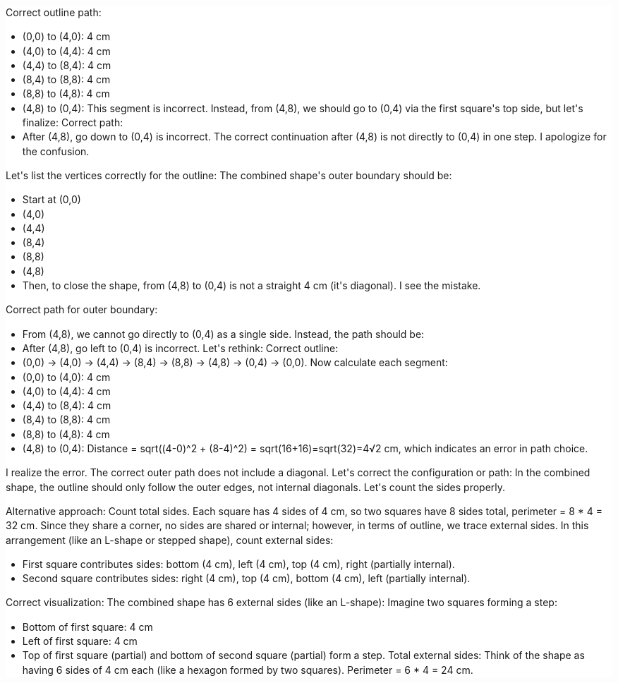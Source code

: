    Correct outline path:
   - (0,0) to (4,0): 4 cm
   - (4,0) to (4,4): 4 cm
   - (4,4) to (8,4): 4 cm
   - (8,4) to (8,8): 4 cm
   - (8,8) to (4,8): 4 cm
   - (4,8) to (0,4): This segment is incorrect. Instead, from (4,8), we should go to (0,4) via the first square's top side, but let's finalize:
   Correct path:
   - After (4,8), go down to (0,4) is incorrect. The correct continuation after (4,8) is not directly to (0,4) in one step. I apologize for the confusion.

   Let's list the vertices correctly for the outline:
   The combined shape's outer boundary should be:
   - Start at (0,0)
   - (4,0)
   - (4,4)
   - (8,4)
   - (8,8)
   - (4,8)
   - Then, to close the shape, from (4,8) to (0,4) is not a straight 4 cm (it's diagonal). I see the mistake.

   Correct path for outer boundary:
   - From (4,8), we cannot go directly to (0,4) as a single side. Instead, the path should be:
   - After (4,8), go left to (0,4) is incorrect. Let's rethink:
   Correct outline:
   - (0,0) → (4,0) → (4,4) → (8,4) → (8,8) → (4,8) → (0,4) → (0,0).
   Now calculate each segment:
   - (0,0) to (4,0): 4 cm
   - (4,0) to (4,4): 4 cm
   - (4,4) to (8,4): 4 cm
   - (8,4) to (8,8): 4 cm
   - (8,8) to (4,8): 4 cm
   - (4,8) to (0,4): Distance = sqrt((4-0)^2 + (8-4)^2) = sqrt(16+16)=sqrt(32)=4√2 cm, which indicates an error in path choice.

   I realize the error. The correct outer path does not include a diagonal. Let's correct the configuration or path:
   In the combined shape, the outline should only follow the outer edges, not internal diagonals. Let's count the sides properly.

   Alternative approach: Count total sides.
   Each square has 4 sides of 4 cm, so two squares have 8 sides total, perimeter = 8 * 4 = 32 cm.
   Since they share a corner, no sides are shared or internal; however, in terms of outline, we trace external sides.
   In this arrangement (like an L-shape or stepped shape), count external sides:
   - First square contributes sides: bottom (4 cm), left (4 cm), top (4 cm), right (partially internal).
   - Second square contributes sides: right (4 cm), top (4 cm), bottom (4 cm), left (partially internal).

   Correct visualization: The combined shape has 6 external sides (like an L-shape):
   Imagine two squares forming a step:
   - Bottom of first square: 4 cm
   - Left of first square: 4 cm
   - Top of first square (partial) and bottom of second square (partial) form a step.
   Total external sides: Think of the shape as having 6 sides of 4 cm each (like a hexagon formed by two squares).
   Perimeter = 6 * 4 = 24 cm.
